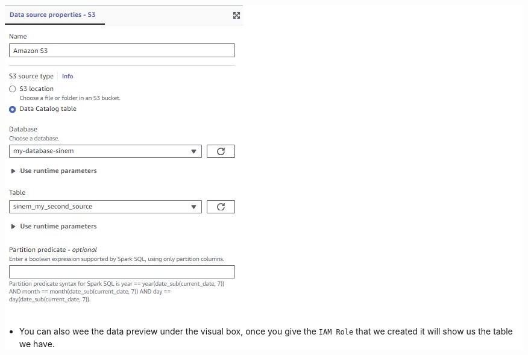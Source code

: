 ![](./pictures/etl-data.png)

- You can also wee the data preview under the visual box, once you give the `IAM Role` that we created it will show us the table we have. 
